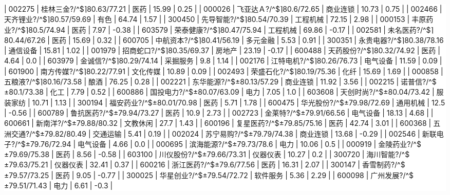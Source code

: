 | 002275 | 桂林三金?/^$⌉80.63/77.21 |    医药    |   15.99   |  0.25  |
| 000026 | 飞亚达Ａ?/^$⌉80.6/72.65  |  商业连锁  |   10.73   |  0.75  |
| 002466 | 天齐锂业?/^$⌉80.57/59.69 |    有色    |   64.74   |  1.57  |
| 300450 | 先导智能?/^$⌉80.54/70.39 |  工程机械  |   72.15   |  2.98  |
| 000153 | 丰原药业?/^$⌉80.5/74.94  |    医药    |    7.97   | -0.38  |
| 603579 | 荣泰健康?/^$⌉80.47/75.94 |  工程机械  |   69.86   | -0.17  |
| 002581 | 未名医药?/^$⌉80.44/67.26 |    医药    |   15.69   |  0.32  |
| 600705 | 中航资本?/^$⌉80.41/56.19 |  多元金融  |    5.53   |  0.91  |
| 300351 | 永贵电器?/^$⌉80.38/78.16 |  通信设备  |   15.81   |  1.02  |
| 001979 | 招商蛇口?/^$⌉80.35/69.37 |   房地产   |   23.19   | -0.17  |
| 600488 | 天药股份?/^$⌉80.32/74.92 |    医药    |    4.64   |  0.0   |
| 603979 |  金诚信?/^$⌉80.29/74.14  |  采掘服务  |    9.8    |  1.14  |
| 002176 | 江特电机?/^$⌉80.26/76.73 |  电气设备  |   11.59   |  0.09  |
| 601900 | 南方传媒?/^$⌉80.22/77.91 |  文化传媒  |   10.89   |  0.09  |
| 002493 | 荣盛石化?/^$⌉80.19/75.36 |    化纤    |   15.69   |  1.69  |
| 000858 |  五粮液?/^$⌉80.16/73.58  |    酿酒    |   76.25   |  0.28  |
| 002221 | 东华能源?/^$±80.13/57.29 |  商业连锁  |   11.92   |  3.56  |
| 002215 |  诺普信?/^$±80.1/73.38   |    化工    |    7.79   |  0.52  |
| 600886 | 国投电力?/^$±80.07/63.09 |    电力    |    7.05   |  1.0   |
| 603608 | 天创时尚?/^$±80.04/73.42 |  服装家纺  |   10.71   |  1.13  |
| 300194 | 福安药业?/^$±80.01/70.98 |    医药    |    5.71   |  1.78  |
| 600475 | 华光股份?/^$±79.98/72.69 |  通用机械  |    12.5   | -0.56  |
| 600789 | 鲁抗医药?/^$±79.94/73.27 |    医药    |    10.9   |  2.73  |
| 002723 |  金莱特?/^$±79.91/66.56  |  电气设备  |   18.13   |  4.68  |
| 600661 |  新南洋?/^$±79.88/80.32  |  文教休闲  |    27.7   |  1.43  |
| 600196 | 复星医药?/^$±79.85/75.16 |    医药    |   42.74   |  3.01  |
| 600368 | 五洲交通?/^$±79.82/80.49 |  交通运输  |    5.41   |  0.19  |
| 002024 | 苏宁易购?/^$±79.79/74.38 |  商业连锁  |   13.68   | -0.29  |
| 002546 | 新联电子?/^$±79.76/72.94 |  电气设备  |    4.66   |  0.0   |
| 000695 | 滨海能源?/^$±79.73/78.6  |    电力    |   10.06   |  0.5   |
| 000919 | 金陵药业?/^$±79.69/75.38 |    医药    |    8.56   | -0.58  |
| 603100 | 川仪股份?/^$±79.66/73.31 |  仪器仪表  |   10.27   |  0.2   |
| 300720 | 海川智能?/^$±79.63/75.21 |  仪器仪表  |   32.41   |  0.37  |
| 600216 | 浙江医药?/^$±79.6/77.56  |    医药    |   16.31   |  2.07  |
| 300147 | 香雪制药?/^$±79.57/73.25 |    医药    |    9.05   | -0.77  |
| 300025 | 华星创业?/^$±79.54/72.72 |  软件服务  |    5.36   |  2.29  |
| 600098 | 广州发展?/^$±79.51/71.43 |    电力    |    6.61   |  -0.3  |